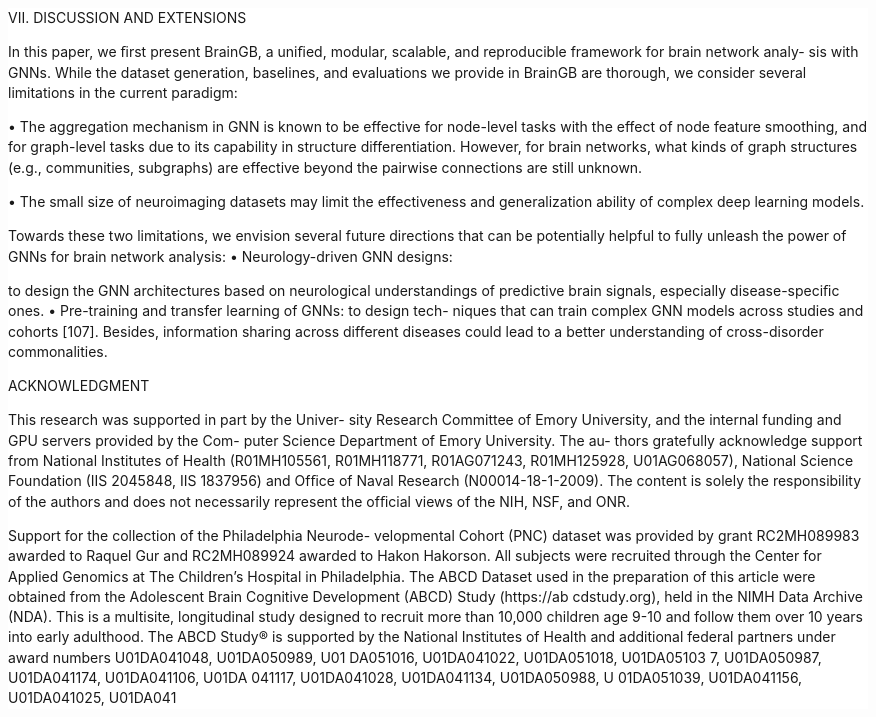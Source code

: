 VII. DISCUSSION AND EXTENSIONS

In this paper, we ﬁrst present BrainGB, a uniﬁed, modular,
scalable, and reproducible framework for brain network analy-
sis with GNNs. While the dataset generation, baselines, and
evaluations we provide in BrainGB are thorough, we consider
several limitations in the current paradigm:

• The aggregation mechanism in GNN is known to be
effective for node-level tasks with the effect of node
feature smoothing, and for graph-level
tasks due to
its capability in structure differentiation. However, for
brain networks, what kinds of graph structures (e.g.,
communities, subgraphs) are effective beyond the pairwise
connections are still unknown.

• The small size of neuroimaging datasets may limit the
effectiveness and generalization ability of complex deep
learning models.

Towards these two limitations, we envision several future
directions that can be potentially helpful to fully unleash the
power of GNNs for brain network analysis:
• Neurology-driven GNN designs:

to design the GNN
architectures based on neurological understandings of
predictive brain signals, especially disease-speciﬁc ones.
• Pre-training and transfer learning of GNNs: to design tech-
niques that can train complex GNN models across studies
and cohorts [107]. Besides, information sharing across
different diseases could lead to a better understanding of
cross-disorder commonalities.

ACKNOWLEDGMENT

This research was supported in part by the Univer-
sity Research Committee of Emory University, and the
internal funding and GPU servers provided by the Com-
puter Science Department of Emory University. The au-
thors gratefully acknowledge support from National Institutes
of Health (R01MH105561, R01MH118771, R01AG071243,
R01MH125928, U01AG068057), National Science Foundation
(IIS 2045848, IIS 1837956) and Ofﬁce of Naval Research
(N00014-18-1-2009). The content is solely the responsibility
of the authors and does not necessarily represent the ofﬁcial
views of the NIH, NSF, and ONR.

Support for the collection of the Philadelphia Neurode-
velopmental Cohort (PNC) dataset was provided by grant
RC2MH089983 awarded to Raquel Gur and RC2MH089924
awarded to Hakon Hakorson. All subjects were recruited
through the Center for Applied Genomics at The Children’s
Hospital in Philadelphia. The ABCD Dataset used in the
preparation of this article were obtained from the Adolescent
Brain Cognitive Development (ABCD) Study (https://ab
cdstudy.org), held in the NIMH Data Archive (NDA).
This is a multisite, longitudinal study designed to recruit more
than 10,000 children age 9-10 and follow them over 10 years
into early adulthood. The ABCD Study® is supported by the
National Institutes of Health and additional federal partners
under award numbers U01DA041048, U01DA050989, U01
DA051016, U01DA041022, U01DA051018, U01DA05103
7, U01DA050987, U01DA041174, U01DA041106, U01DA
041117, U01DA041028, U01DA041134, U01DA050988, U
01DA051039, U01DA041156, U01DA041025, U01DA041